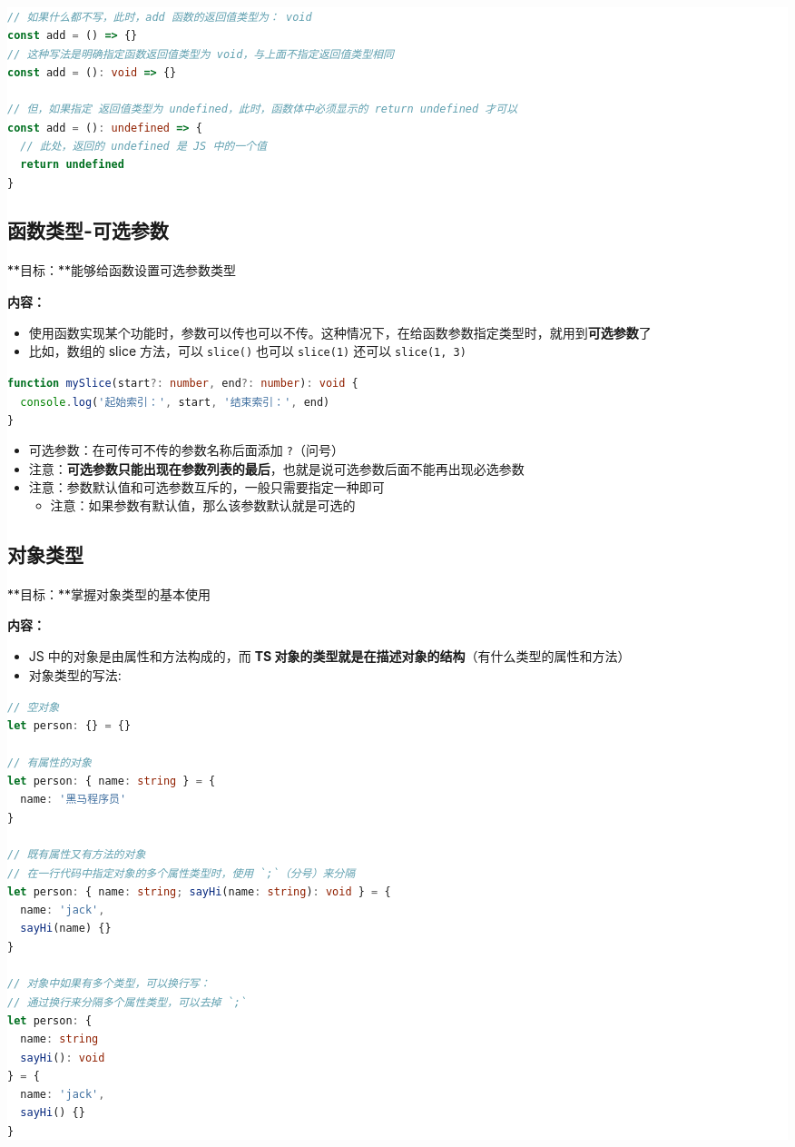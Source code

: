 ```ts
// 如果什么都不写，此时，add 函数的返回值类型为： void
const add = () => {}
// 这种写法是明确指定函数返回值类型为 void，与上面不指定返回值类型相同
const add = (): void => {}

// 但，如果指定 返回值类型为 undefined，此时，函数体中必须显示的 return undefined 才可以
const add = (): undefined => {
  // 此处，返回的 undefined 是 JS 中的一个值
  return undefined
}
```

## 函数类型-可选参数

**目标：**能够给函数设置可选参数类型

**内容：**

- 使用函数实现某个功能时，参数可以传也可以不传。这种情况下，在给函数参数指定类型时，就用到**可选参数**了
- 比如，数组的 slice 方法，可以 `slice()` 也可以 `slice(1)` 还可以 `slice(1, 3)`

```ts
function mySlice(start?: number, end?: number): void {
  console.log('起始索引：', start, '结束索引：', end)
}
```

- 可选参数：在可传可不传的参数名称后面添加 `?`（问号）
- 注意：**可选参数只能出现在参数列表的最后**，也就是说可选参数后面不能再出现必选参数
- 注意：参数默认值和可选参数互斥的，一般只需要指定一种即可
  - 注意：如果参数有默认值，那么该参数默认就是可选的

## 对象类型

**目标：**掌握对象类型的基本使用

**内容：**

- JS 中的对象是由属性和方法构成的，而 **TS 对象的类型就是在描述对象的结构**（有什么类型的属性和方法）
- 对象类型的写法:

```ts
// 空对象
let person: {} = {}

// 有属性的对象
let person: { name: string } = {
  name: '黑马程序员'
}

// 既有属性又有方法的对象
// 在一行代码中指定对象的多个属性类型时，使用 `;`（分号）来分隔
let person: { name: string; sayHi(name: string): void } = {
  name: 'jack',
  sayHi(name) {}
}

// 对象中如果有多个类型，可以换行写：
// 通过换行来分隔多个属性类型，可以去掉 `;`
let person: {
  name: string
  sayHi(): void
} = {
  name: 'jack',
  sayHi() {}
}
```